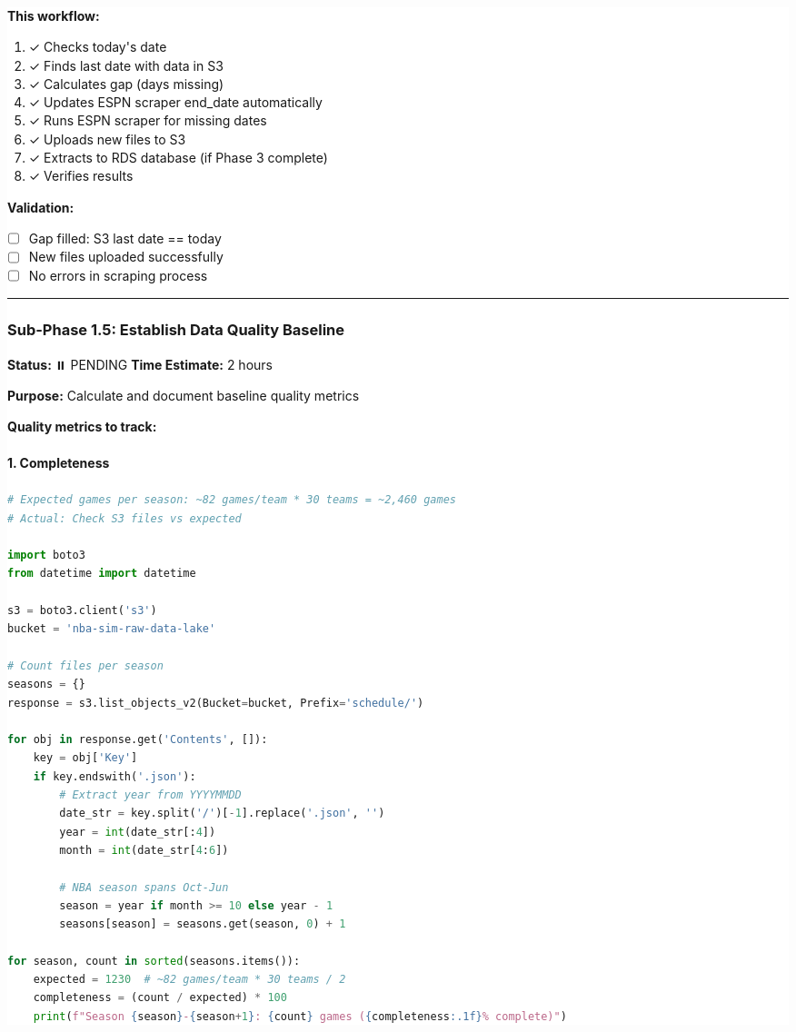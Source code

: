 **This workflow:**
1. ✓ Checks today's date
2. ✓ Finds last date with data in S3
3. ✓ Calculates gap (days missing)
4. ✓ Updates ESPN scraper end_date automatically
5. ✓ Runs ESPN scraper for missing dates
6. ✓ Uploads new files to S3
7. ✓ Extracts to RDS database (if Phase 3 complete)
8. ✓ Verifies results

**Validation:**
- [ ] Gap filled: S3 last date == today
- [ ] New files uploaded successfully
- [ ] No errors in scraping process

---

### Sub-Phase 1.5: Establish Data Quality Baseline

**Status:** ⏸️ PENDING
**Time Estimate:** 2 hours

**Purpose:** Calculate and document baseline quality metrics

**Quality metrics to track:**

#### 1. Completeness
```python
# Expected games per season: ~82 games/team * 30 teams = ~2,460 games
# Actual: Check S3 files vs expected

import boto3
from datetime import datetime

s3 = boto3.client('s3')
bucket = 'nba-sim-raw-data-lake'

# Count files per season
seasons = {}
response = s3.list_objects_v2(Bucket=bucket, Prefix='schedule/')

for obj in response.get('Contents', []):
    key = obj['Key']
    if key.endswith('.json'):
        # Extract year from YYYYMMDD
        date_str = key.split('/')[-1].replace('.json', '')
        year = int(date_str[:4])
        month = int(date_str[4:6])

        # NBA season spans Oct-Jun
        season = year if month >= 10 else year - 1
        seasons[season] = seasons.get(season, 0) + 1

for season, count in sorted(seasons.items()):
    expected = 1230  # ~82 games/team * 30 teams / 2
    completeness = (count / expected) * 100
    print(f"Season {season}-{season+1}: {count} games ({completeness:.1f}% complete)")
```
